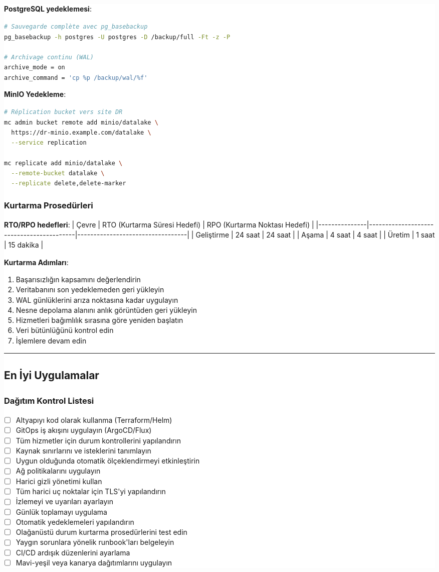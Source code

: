 ```mermaid
```

**PostgreSQL yedeklemesi**:
```bash
# Sauvegarde complète avec pg_basebackup
pg_basebackup -h postgres -U postgres -D /backup/full -Ft -z -P

# Archivage continu (WAL)
archive_mode = on
archive_command = 'cp %p /backup/wal/%f'
```

**MinIO Yedekleme**:
```bash
# Réplication bucket vers site DR
mc admin bucket remote add minio/datalake \
  https://dr-minio.example.com/datalake \
  --service replication

mc replicate add minio/datalake \
  --remote-bucket datalake \
  --replicate delete,delete-marker
```

### Kurtarma Prosedürleri

**RTO/RPO hedefleri**:
| Çevre | RTO (Kurtarma Süresi Hedefi) | RPO (Kurtarma Noktası Hedefi) |
|---------------|------------------------------------------|----------------------------------|
| Geliştirme | 24 saat | 24 saat |
| Aşama | 4 saat | 4 saat |
| Üretim | 1 saat | 15 dakika |

**Kurtarma Adımları**:
1. Başarısızlığın kapsamını değerlendirin
2. Veritabanını son yedeklemeden geri yükleyin
3. WAL günlüklerini arıza noktasına kadar uygulayın
4. Nesne depolama alanını anlık görüntüden geri yükleyin
5. Hizmetleri bağımlılık sırasına göre yeniden başlatın
6. Veri bütünlüğünü kontrol edin
7. İşlemlere devam edin

---

## En İyi Uygulamalar

### Dağıtım Kontrol Listesi

- [ ] Altyapıyı kod olarak kullanma (Terraform/Helm)
- [ ] GitOps iş akışını uygulayın (ArgoCD/Flux)
- [ ] Tüm hizmetler için durum kontrollerini yapılandırın
- [ ] Kaynak sınırlarını ve isteklerini tanımlayın
- [ ] Uygun olduğunda otomatik ölçeklendirmeyi etkinleştirin
- [ ] Ağ politikalarını uygulayın
- [ ] Harici gizli yönetimi kullan
- [ ] Tüm harici uç noktalar için TLS'yi yapılandırın
- [ ] İzlemeyi ve uyarıları ayarlayın
- [ ] Günlük toplamayı uygulama
- [ ] Otomatik yedeklemeleri yapılandırın
- [ ] Olağanüstü durum kurtarma prosedürlerini test edin
- [ ] Yaygın sorunlara yönelik runbook'ları belgeleyin
- [ ] CI/CD ardışık düzenlerini ayarlama
- [ ] Mavi-yeşil veya kanarya dağıtımlarını uygulayın
